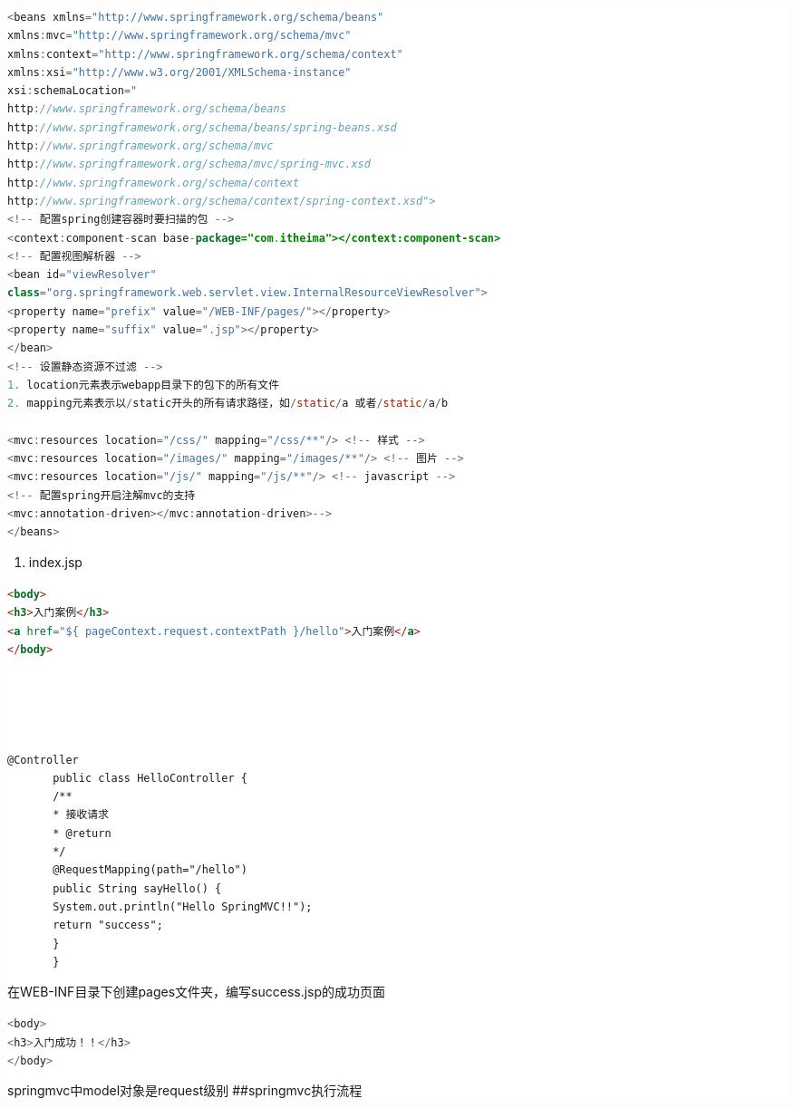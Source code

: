  ```java
<beans xmlns="http://www.springframework.org/schema/beans"
xmlns:mvc="http://www.springframework.org/schema/mvc"
xmlns:context="http://www.springframework.org/schema/context"
xmlns:xsi="http://www.w3.org/2001/XMLSchema-instance"
xsi:schemaLocation="
http://www.springframework.org/schema/beans
http://www.springframework.org/schema/beans/spring-beans.xsd
http://www.springframework.org/schema/mvc
http://www.springframework.org/schema/mvc/spring-mvc.xsd
http://www.springframework.org/schema/context
http://www.springframework.org/schema/context/spring-context.xsd">
<!-- 配置spring创建容器时要扫描的包 -->
<context:component-scan base-package="com.itheima"></context:component-scan>
<!-- 配置视图解析器 -->
<bean id="viewResolver"
class="org.springframework.web.servlet.view.InternalResourceViewResolver">
<property name="prefix" value="/WEB-INF/pages/"></property>
<property name="suffix" value=".jsp"></property>
</bean>
<!-- 设置静态资源不过滤 -->
1. location元素表示webapp目录下的包下的所有文件
2. mapping元素表示以/static开头的所有请求路径，如/static/a 或者/static/a/b

<mvc:resources location="/css/" mapping="/css/**"/> <!-- 样式 -->
<mvc:resources location="/images/" mapping="/images/**"/> <!-- 图片 -->
<mvc:resources location="/js/" mapping="/js/**"/> <!-- javascript -->
<!-- 配置spring开启注解mvc的支持
<mvc:annotation-driven></mvc:annotation-driven>-->
</beans>
```
1. index.jsp
```html
<body>
<h3>入门案例</h3>
<a href="${ pageContext.request.contextPath }/hello">入门案例</a>
</body>





@Controller
       public class HelloController {
       /**
       * 接收请求
       * @return
       */
       @RequestMapping(path="/hello")
       public String sayHello() {
       System.out.println("Hello SpringMVC!!");
       return "success";
       }
       }
```
在WEB-INF目录下创建pages文件夹，编写success.jsp的成功页面
```java
<body>
<h3>入门成功！！</h3>
</body>
```
springmvc中model对象是request级别
##springmvc执行流程